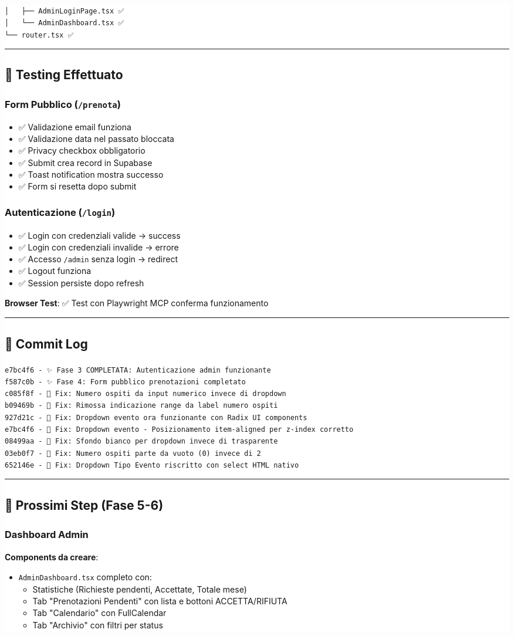 ```
│   ├── AdminLoginPage.tsx ✅
│   └── AdminDashboard.tsx ✅
└── router.tsx ✅
```

---

## 🧪 Testing Effettuato

### Form Pubblico (`/prenota`)
- ✅ Validazione email funziona
- ✅ Validazione data nel passato bloccata
- ✅ Privacy checkbox obbligatorio
- ✅ Submit crea record in Supabase
- ✅ Toast notification mostra successo
- ✅ Form si resetta dopo submit

### Autenticazione (`/login`)
- ✅ Login con credenziali valide → success
- ✅ Login con credenziali invalide → errore
- ✅ Accesso `/admin` senza login → redirect
- ✅ Logout funziona
- ✅ Session persiste dopo refresh

**Browser Test**: ✅ Test con Playwright MCP conferma funzionamento

---

## 📝 Commit Log

```
e7bc4f6 - ✨ Fase 3 COMPLETATA: Autenticazione admin funzionante
f587c0b - ✨ Fase 4: Form pubblico prenotazioni completato
c085f8f - 🔧 Fix: Numero ospiti da input numerico invece di dropdown
b09469b - 🔧 Fix: Rimossa indicazione range da label numero ospiti
927d21c - 🔧 Fix: Dropdown evento ora funzionante con Radix UI components
e7bc4f6 - 🔧 Fix: Dropdown evento - Posizionamento item-aligned per z-index corretto
08499aa - 🔧 Fix: Sfondo bianco per dropdown invece di trasparente
03eb0f7 - 🔧 Fix: Numero ospiti parte da vuoto (0) invece di 2
652146e - 🔧 Fix: Dropdown Tipo Evento riscritto con select HTML nativo
```

---

## 🎯 Prossimi Step (Fase 5-6)

### Dashboard Admin
**Components da creare**:
- `AdminDashboard.tsx` completo con:
  - Statistiche (Richieste pendenti, Accettate, Totale mese)
  - Tab "Prenotazioni Pendenti" con lista e bottoni ACCETTA/RIFIUTA
  - Tab "Calendario" con FullCalendar
  - Tab "Archivio" con filtri per status
